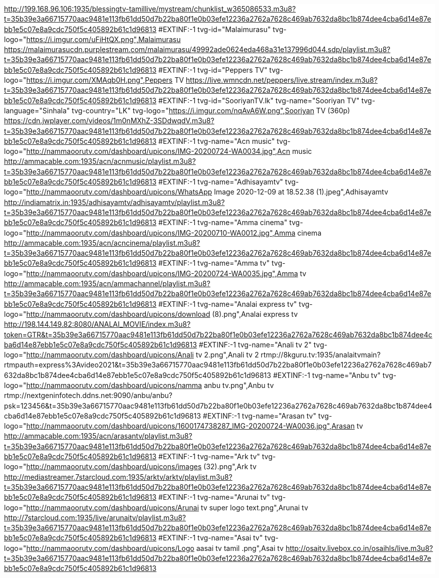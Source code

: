 http://199.168.96.106:1935/blessingtv-tamillive/mystream/chunklist_w365086533.m3u8?t=35b39e3a66715770aac9481e113fb61dd50d7b22ba80f1e0b03efe12236a2762a7628c469ab7632da8bc1b874dee4cba6d14e87ebb1e5c07e8a9cdc750f5c405892b61c1d96813
#EXTINF:-1 tvg-id="Malaimurasu" tvg-logo="https://i.imgur.com/uFiHtQX.png",Malaimurasu
https://malaimurasucdn.purplestream.com/malaimurasu/49992ade0624eda468a31e137996d044.sdp/playlist.m3u8?t=35b39e3a66715770aac9481e113fb61dd50d7b22ba80f1e0b03efe12236a2762a7628c469ab7632da8bc1b874dee4cba6d14e87ebb1e5c07e8a9cdc750f5c405892b61c1d96813
#EXTINF:-1 tvg-id="Peppers TV" tvg-logo="https://i.imgur.com/XMAqb0H.png",Peppers TV
https://live.wmncdn.net/peppers/live.stream/index.m3u8?t=35b39e3a66715770aac9481e113fb61dd50d7b22ba80f1e0b03efe12236a2762a7628c469ab7632da8bc1b874dee4cba6d14e87ebb1e5c07e8a9cdc750f5c405892b61c1d96813
#EXTINF:-1 tvg-id="SooriyanTV.lk" tvg-name="Sooriyan TV" tvg-language="Sinhala" tvg-country="LK" tvg-logo="https://i.imgur.com/nqAvA6W.png",Sooriyan TV (360p)
https://cdn.jwplayer.com/videos/1m0nMXhZ-3SDdwqdV.m3u8?t=35b39e3a66715770aac9481e113fb61dd50d7b22ba80f1e0b03efe12236a2762a7628c469ab7632da8bc1b874dee4cba6d14e87ebb1e5c07e8a9cdc750f5c405892b61c1d96813
#EXTINF:-1 tvg-name="Acn music" tvg-logo="http://nammaoorutv.com/dashboard/upicons/IMG-20200724-WA0034.jpg",Acn music
http://ammacable.com:1935/acn/acnmusic/playlist.m3u8?t=35b39e3a66715770aac9481e113fb61dd50d7b22ba80f1e0b03efe12236a2762a7628c469ab7632da8bc1b874dee4cba6d14e87ebb1e5c07e8a9cdc750f5c405892b61c1d96813
#EXTINF:-1 tvg-name="Adhisayamtv" tvg-logo="http://nammaoorutv.com/dashboard/upicons/WhatsApp Image 2020-12-09 at 18.52.38 (1).jpeg",Adhisayamtv
http://indiamatrix.in:1935/adhisayamtv/adhisayamtv/playlist.m3u8?t=35b39e3a66715770aac9481e113fb61dd50d7b22ba80f1e0b03efe12236a2762a7628c469ab7632da8bc1b874dee4cba6d14e87ebb1e5c07e8a9cdc750f5c405892b61c1d96813
#EXTINF:-1 tvg-name="Amma cinema" tvg-logo="http://nammaoorutv.com/dashboard/upicons/IMG-20200710-WA0012.jpg",Amma cinema
http://ammacable.com:1935/acn/acncinema/playlist.m3u8?t=35b39e3a66715770aac9481e113fb61dd50d7b22ba80f1e0b03efe12236a2762a7628c469ab7632da8bc1b874dee4cba6d14e87ebb1e5c07e8a9cdc750f5c405892b61c1d96813
#EXTINF:-1 tvg-name="Amma tv" tvg-logo="http://nammaoorutv.com/dashboard/upicons/IMG-20200724-WA0035.jpg",Amma tv
http://ammacable.com:1935/acn/ammachannel/playlist.m3u8?t=35b39e3a66715770aac9481e113fb61dd50d7b22ba80f1e0b03efe12236a2762a7628c469ab7632da8bc1b874dee4cba6d14e87ebb1e5c07e8a9cdc750f5c405892b61c1d96813
#EXTINF:-1 tvg-name="Analai express tv" tvg-logo="http://nammaoorutv.com/dashboard/upicons/download (8).png",Analai express tv
http://198.144.149.82:8080/ANALAI_MOVIE/index.m3u8?token=GTR&t=35b39e3a66715770aac9481e113fb61dd50d7b22ba80f1e0b03efe12236a2762a7628c469ab7632da8bc1b874dee4cba6d14e87ebb1e5c07e8a9cdc750f5c405892b61c1d96813
#EXTINF:-1 tvg-name="Anali tv 2" tvg-logo="http://nammaoorutv.com/dashboard/upicons/Anali tv 2.png",Anali tv 2
rtmp://8kguru.tv:1935/analaitvmain?rtmpauth=express%3Avideo2021&t=35b39e3a66715770aac9481e113fb61dd50d7b22ba80f1e0b03efe12236a2762a7628c469ab7632da8bc1b874dee4cba6d14e87ebb1e5c07e8a9cdc750f5c405892b61c1d96813
#EXTINF:-1 tvg-name="Anbu tv" tvg-logo="http://nammaoorutv.com/dashboard/upicons/namma anbu tv.png",Anbu tv
rtmp://nextgeninfotech.ddns.net:9090/anbu/anbu?psk=123456&t=35b39e3a66715770aac9481e113fb61dd50d7b22ba80f1e0b03efe12236a2762a7628c469ab7632da8bc1b874dee4cba6d14e87ebb1e5c07e8a9cdc750f5c405892b61c1d96813
#EXTINF:-1 tvg-name="Arasan tv" tvg-logo="http://nammaoorutv.com/dashboard/upicons/1600174738287_IMG-20200724-WA0036.jpg",Arasan tv
http://ammacable.com:1935/acn/arasantv/playlist.m3u8?t=35b39e3a66715770aac9481e113fb61dd50d7b22ba80f1e0b03efe12236a2762a7628c469ab7632da8bc1b874dee4cba6d14e87ebb1e5c07e8a9cdc750f5c405892b61c1d96813
#EXTINF:-1 tvg-name="Ark tv" tvg-logo="http://nammaoorutv.com/dashboard/upicons/images (32).png",Ark tv
http://mediastreamer.7starcloud.com:1935/arktv/arktv/playlist.m3u8?t=35b39e3a66715770aac9481e113fb61dd50d7b22ba80f1e0b03efe12236a2762a7628c469ab7632da8bc1b874dee4cba6d14e87ebb1e5c07e8a9cdc750f5c405892b61c1d96813
#EXTINF:-1 tvg-name="Arunai tv" tvg-logo="http://nammaoorutv.com/dashboard/upicons/Arunai tv super logo text.png",Arunai tv
http://7starcloud.com:1935/live/arunaitv/playlist.m3u8?t=35b39e3a66715770aac9481e113fb61dd50d7b22ba80f1e0b03efe12236a2762a7628c469ab7632da8bc1b874dee4cba6d14e87ebb1e5c07e8a9cdc750f5c405892b61c1d96813
#EXTINF:-1 tvg-name="Asai tv" tvg-logo="http://nammaoorutv.com/dashboard/upicons/Logo aasai tv tamil .png",Asai tv
http://osaitv.livebox.co.in/osaihls/live.m3u8?t=35b39e3a66715770aac9481e113fb61dd50d7b22ba80f1e0b03efe12236a2762a7628c469ab7632da8bc1b874dee4cba6d14e87ebb1e5c07e8a9cdc750f5c405892b61c1d96813
